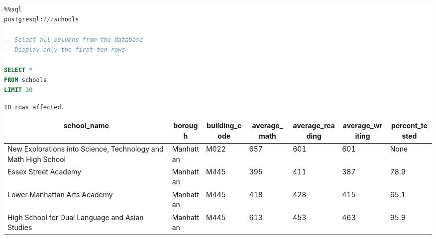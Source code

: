 

```sql
%%sql
postgresql:///schools
    
-- Select all columns from the database
-- Display only the first ten rows

SELECT *
FROM schools
LIMIT 10
```

    10 rows affected.





<table>
    <thead>
        <tr>
            <th>school_name</th>
            <th>borough</th>
            <th>building_code</th>
            <th>average_math</th>
            <th>average_reading</th>
            <th>average_writing</th>
            <th>percent_tested</th>
        </tr>
    </thead>
    <tbody>
        <tr>
            <td>New Explorations into Science, Technology and Math High School</td>
            <td>Manhattan</td>
            <td>M022</td>
            <td>657</td>
            <td>601</td>
            <td>601</td>
            <td>None</td>
        </tr>
        <tr>
            <td>Essex Street Academy</td>
            <td>Manhattan</td>
            <td>M445</td>
            <td>395</td>
            <td>411</td>
            <td>387</td>
            <td>78.9</td>
        </tr>
        <tr>
            <td>Lower Manhattan Arts Academy</td>
            <td>Manhattan</td>
            <td>M445</td>
            <td>418</td>
            <td>428</td>
            <td>415</td>
            <td>65.1</td>
        </tr>
        <tr>
            <td>High School for Dual Language and Asian Studies</td>
            <td>Manhattan</td>
            <td>M445</td>
            <td>613</td>
            <td>453</td>
            <td>463</td>
            <td>95.9</td>